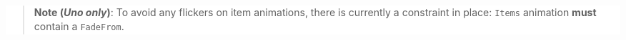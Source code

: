 > **Note (*Uno only*)**: To avoid any flickers on item animations, there is currently a constraint in place: `Items` animation **must** contain a `FadeFrom`.

[UWPNuget]: https://www.nuget.org/packages/XamlFlair.UWP/
[WPFNuget]: https://www.nuget.org/packages/XamlFlair.WPF/
[UNONuget]: https://www.nuget.org/packages/XamlFlair.Uno/
[UWPNugetShield]: https://img.shields.io/nuget/v/XamlFlair.UWP.svg?style=for-the-badge
[WPFNugetShield]: https://img.shields.io/nuget/v/XamlFlair.WPF.svg?style=for-the-badge
[UNONugetShield]: https://img.shields.io/nuget/v/XamlFlair.Uno.svg?style=for-the-badge
